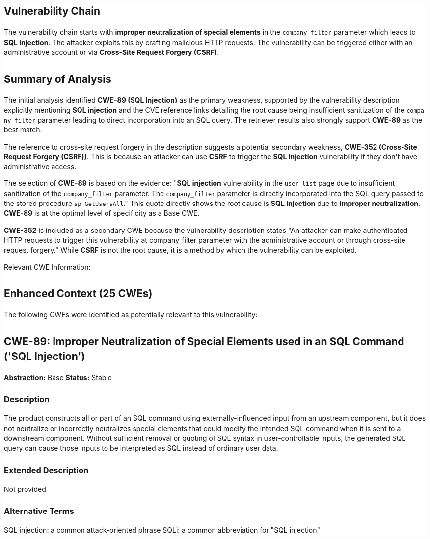 ## Vulnerability Chain
The vulnerability chain starts with **improper neutralization of special elements** in the `company_filter` parameter which leads to **SQL injection**. The attacker exploits this by crafting malicious HTTP requests. The vulnerability can be triggered either with an administrative account or via **Cross-Site Request Forgery (CSRF)**.

## Summary of Analysis
The initial analysis identified **CWE-89 (SQL Injection)** as the primary weakness, supported by the vulnerability description explicitly mentioning **SQL injection** and the CVE reference links detailing the root cause being insufficient sanitization of the `company_filter` parameter leading to direct incorporation into an SQL query. The retriever results also strongly support **CWE-89** as the best match.

The reference to cross-site request forgery in the description suggests a potential secondary weakness, **CWE-352 (Cross-Site Request Forgery (CSRF))**. This is because an attacker can use **CSRF** to trigger the **SQL injection** vulnerability if they don't have administrative access.

The selection of **CWE-89** is based on the evidence: "**SQL injection** vulnerability in the `user_list` page due to insufficient sanitization of the `company_filter` parameter. The `company_filter` parameter is directly incorporated into the SQL query passed to the stored procedure `sp_GetUsersAll`." This quote directly shows the root cause is **SQL injection** due to **improper neutralization**. **CWE-89** is at the optimal level of specificity as a Base CWE.

**CWE-352** is included as a secondary CWE because the vulnerability description states "An attacker can make authenticated HTTP requests to trigger this vulnerability at company_filter parameter with the administrative account or through cross-site request forgery." While **CSRF** is not the root cause, it is a method by which the vulnerability can be exploited.

Relevant CWE Information:

## Enhanced Context (25 CWEs)
The following CWEs were identified as potentially relevant to this vulnerability:

## CWE-89: Improper Neutralization of Special Elements used in an SQL Command ('SQL Injection')
**Abstraction:** Base
**Status:** Stable

### Description
The product constructs all or part of an SQL command using externally-influenced input from an upstream component, but it does not neutralize or incorrectly neutralizes special elements that could modify the intended SQL command when it is sent to a downstream component. Without sufficient removal or quoting of SQL syntax in user-controllable inputs, the generated SQL query can cause those inputs to be interpreted as SQL instead of ordinary user data.

### Extended Description
Not provided

### Alternative Terms
SQL injection: a common attack-oriented phrase
SQLi: a common abbreviation for "SQL injection"

